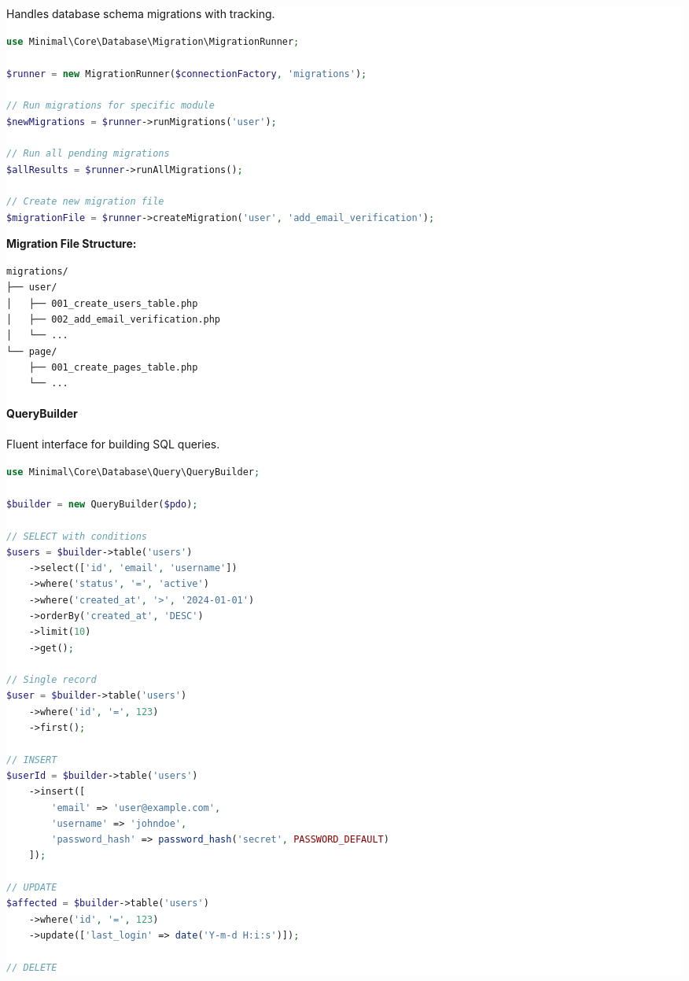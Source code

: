 Handles database schema migrations with tracking.

```php
use Minimal\Core\Database\Migration\MigrationRunner;

$runner = new MigrationRunner($connectionFactory, 'migrations');

// Run migrations for specific module
$newMigrations = $runner->runMigrations('user');

// Run all pending migrations
$allResults = $runner->runAllMigrations();

// Create new migration file
$migrationFile = $runner->createMigration('user', 'add_email_verification');
```

**Migration File Structure:**
```
migrations/
├── user/
│   ├── 001_create_users_table.php
│   ├── 002_add_email_verification.php
│   └── ...
└── page/
    ├── 001_create_pages_table.php
    └── ...
```

#### QueryBuilder

Fluent interface for building SQL queries.

```php
use Minimal\Core\Database\Query\QueryBuilder;

$builder = new QueryBuilder($pdo);

// SELECT with conditions
$users = $builder->table('users')
    ->select(['id', 'email', 'username'])
    ->where('status', '=', 'active')
    ->where('created_at', '>', '2024-01-01')
    ->orderBy('created_at', 'DESC')
    ->limit(10)
    ->get();

// Single record
$user = $builder->table('users')
    ->where('id', '=', 123)
    ->first();

// INSERT
$userId = $builder->table('users')
    ->insert([
        'email' => 'user@example.com',
        'username' => 'johndoe',
        'password_hash' => password_hash('secret', PASSWORD_DEFAULT)
    ]);

// UPDATE
$affected = $builder->table('users')
    ->where('id', '=', 123)
    ->update(['last_login' => date('Y-m-d H:i:s')]);

// DELETE
```